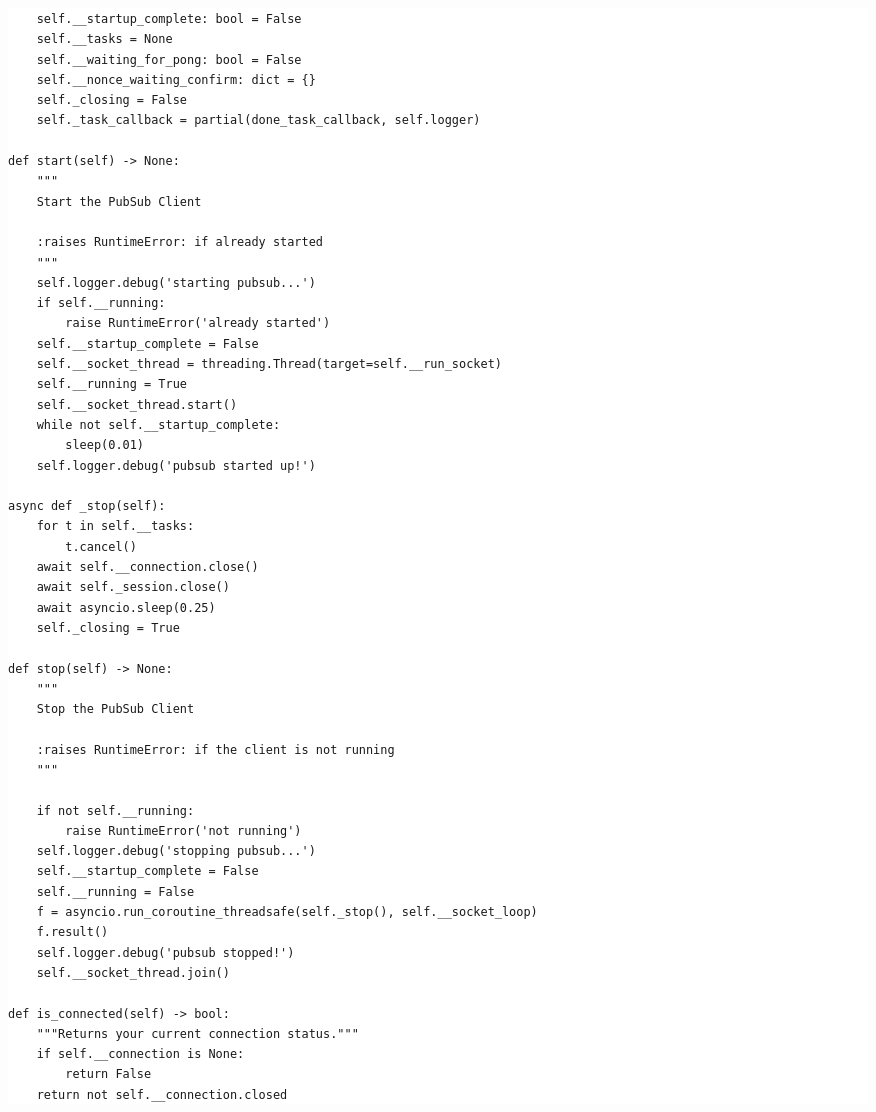         self.__startup_complete: bool = False
        self.__tasks = None
        self.__waiting_for_pong: bool = False
        self.__nonce_waiting_confirm: dict = {}
        self._closing = False
        self._task_callback = partial(done_task_callback, self.logger)

    def start(self) -> None:
        """
        Start the PubSub Client

        :raises RuntimeError: if already started
        """
        self.logger.debug('starting pubsub...')
        if self.__running:
            raise RuntimeError('already started')
        self.__startup_complete = False
        self.__socket_thread = threading.Thread(target=self.__run_socket)
        self.__running = True
        self.__socket_thread.start()
        while not self.__startup_complete:
            sleep(0.01)
        self.logger.debug('pubsub started up!')

    async def _stop(self):
        for t in self.__tasks:
            t.cancel()
        await self.__connection.close()
        await self._session.close()
        await asyncio.sleep(0.25)
        self._closing = True

    def stop(self) -> None:
        """
        Stop the PubSub Client

        :raises RuntimeError: if the client is not running
        """

        if not self.__running:
            raise RuntimeError('not running')
        self.logger.debug('stopping pubsub...')
        self.__startup_complete = False
        self.__running = False
        f = asyncio.run_coroutine_threadsafe(self._stop(), self.__socket_loop)
        f.result()
        self.logger.debug('pubsub stopped!')
        self.__socket_thread.join()

    def is_connected(self) -> bool:
        """Returns your current connection status."""
        if self.__connection is None:
            return False
        return not self.__connection.closed

